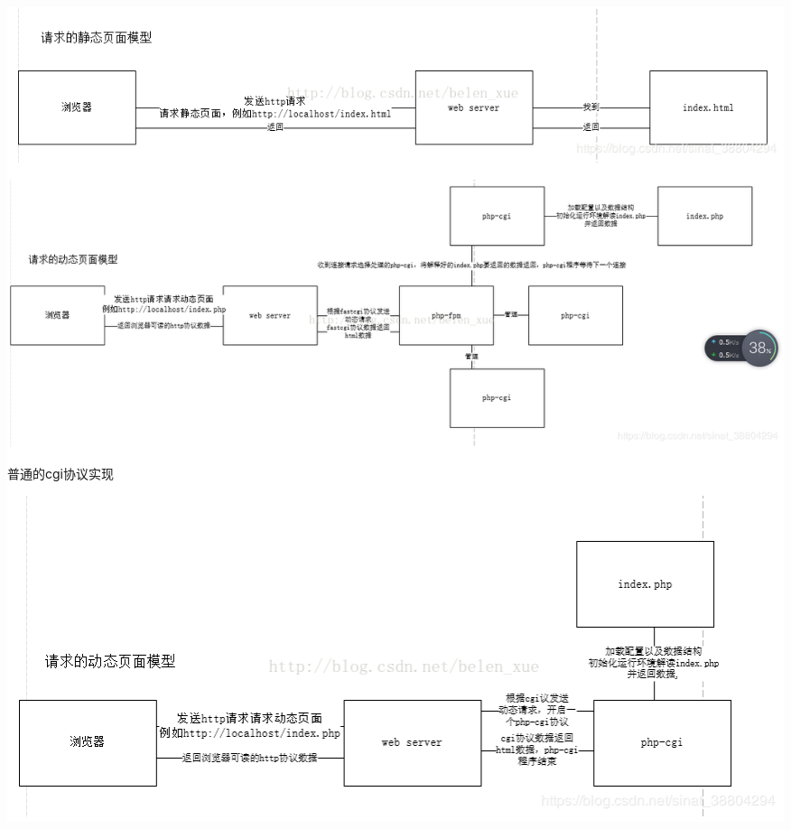 ![](../images/php/2c925649bd8846fdda6daf83cc5b9dfa.png)

![](../images/php/a8eaf7413aa33cbe8bd3320a6fe6fcc9.png)



普通的cgi协议实现

![](../images/php/6b72d17cc949e8745adc39a923f0cd73.png)